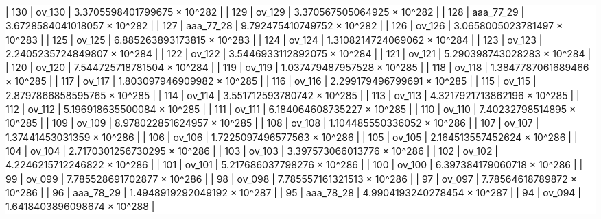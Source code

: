 | 130 | ov_130 | 3.3705598401799675 × 10^282 |
| 129 | ov_129 | 3.370567505064925 × 10^282 |
| 128 | aaa_77_29 | 3.6728584041018057 × 10^282 |
| 127 | aaa_77_28 | 9.792475410749752 × 10^282 |
| 126 | ov_126 | 3.0658005023781497 × 10^283 |
| 125 | ov_125 | 6.885263893173815 × 10^283 |
| 124 | ov_124 | 1.3108214724069062 × 10^284 |
| 123 | ov_123 | 2.2405235724849807 × 10^284 |
| 122 | ov_122 | 3.5446933112892075 × 10^284 |
| 121 | ov_121 | 5.290398743028283 × 10^284 |
| 120 | ov_120 | 7.544725718781504 × 10^284 |
| 119 | ov_119 | 1.037479487957528 × 10^285 |
| 118 | ov_118 | 1.3847787061689466 × 10^285 |
| 117 | ov_117 | 1.803097946909982 × 10^285 |
| 116 | ov_116 | 2.299179496799691 × 10^285 |
| 115 | ov_115 | 2.8797866858595765 × 10^285 |
| 114 | ov_114 | 3.551712593780742 × 10^285 |
| 113 | ov_113 | 4.3217921713862196 × 10^285 |
| 112 | ov_112 | 5.196918635500084 × 10^285 |
| 111 | ov_111 | 6.184064608735227 × 10^285 |
| 110 | ov_110 | 7.40232798514895 × 10^285 |
| 109 | ov_109 | 8.978022851624957 × 10^285 |
| 108 | ov_108 | 1.104485550336052 × 10^286 |
| 107 | ov_107 | 1.37441453031359 × 10^286 |
| 106 | ov_106 | 1.7225097496577563 × 10^286 |
| 105 | ov_105 | 2.164513557452624 × 10^286 |
| 104 | ov_104 | 2.7170301256730295 × 10^286 |
| 103 | ov_103 | 3.397573066013776 × 10^286 |
| 102 | ov_102 | 4.2246215712246822 × 10^286 |
| 101 | ov_101 | 5.217686037798276 × 10^286 |
| 100 | ov_100 | 6.397384179060718 × 10^286 |
| 99 | ov_099 | 7.785528691702877 × 10^286 |
| 98 | ov_098 | 7.785557161321513 × 10^286 |
| 97 | ov_097 | 7.78564618789872 × 10^286 |
| 96 | aaa_78_29 | 1.4948919292049192 × 10^287 |
| 95 | aaa_78_28 | 4.9904193240278454 × 10^287 |
| 94 | ov_094 | 1.6418403896098674 × 10^288 |